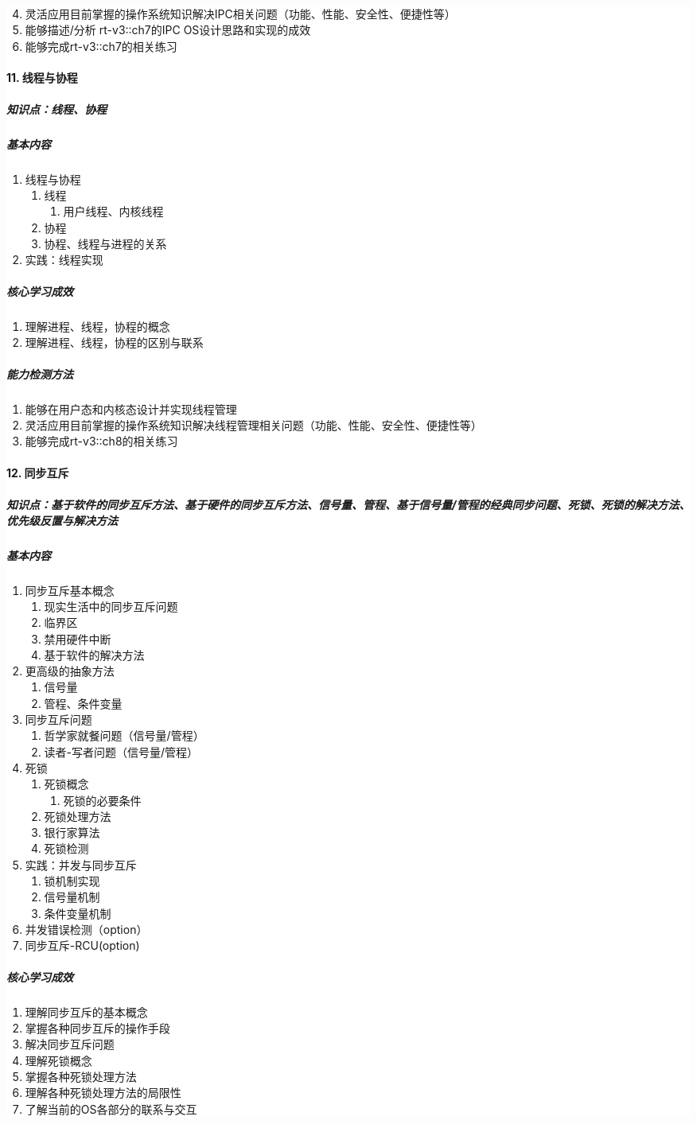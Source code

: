 4. 灵活应用目前掌握的操作系统知识解决IPC相关问题（功能、性能、安全性、便捷性等） 
5. 能够描述/分析 rt-v3::ch7的IPC OS设计思路和实现的成效
6. 能够完成rt-v3::ch7的相关练习
#### 11. 线程与协程
##### 知识点：线程、协程
##### 基本内容
1. 线程与协程
   1. 线程
      1. 用户线程、内核线程  
   2. 协程
   3. 协程、线程与进程的关系
2. 实践：线程实现


##### 核心学习成效
1. 理解进程、线程，协程的概念
2. 理解进程、线程，协程的区别与联系
##### 能力检测方法
1. 能够在用户态和内核态设计并实现线程管理
2. 灵活应用目前掌握的操作系统知识解决线程管理相关问题（功能、性能、安全性、便捷性等） 
3. 能够完成rt-v3::ch8的相关练习
   
#### 12. 同步互斥
##### 知识点：基于软件的同步互斥方法、基于硬件的同步互斥方法、信号量、管程、基于信号量/管程的经典同步问题、死锁、死锁的解决方法、优先级反置与解决方法
##### 基本内容
1. 同步互斥基本概念
   1. 现实生活中的同步互斥问题
   1. 临界区
   1. 禁用硬件中断
   1. 基于软件的解决方法
1. 更高级的抽象方法
   1. 信号量
   2. 管程、条件变量
1. 同步互斥问题 
   1. 哲学家就餐问题（信号量/管程）
   2. 读者-写者问题（信号量/管程）
1. 死锁
   1. 死锁概念
      1. 死锁的必要条件
   2. 死锁处理方法
   3. 银行家算法
   4. 死锁检测
2. 实践：并发与同步互斥
   1. 锁机制实现
   2. 信号量机制
   3. 条件变量机制
3. 并发错误检测（option）
4.  同步互斥-RCU(option)
##### 核心学习成效
1. 理解同步互斥的基本概念
2. 掌握各种同步互斥的操作手段
3. 解决同步互斥问题
4. 理解死锁概念
5. 掌握各种死锁处理方法
6. 理解各种死锁处理方法的局限性
7. 了解当前的OS各部分的联系与交互
